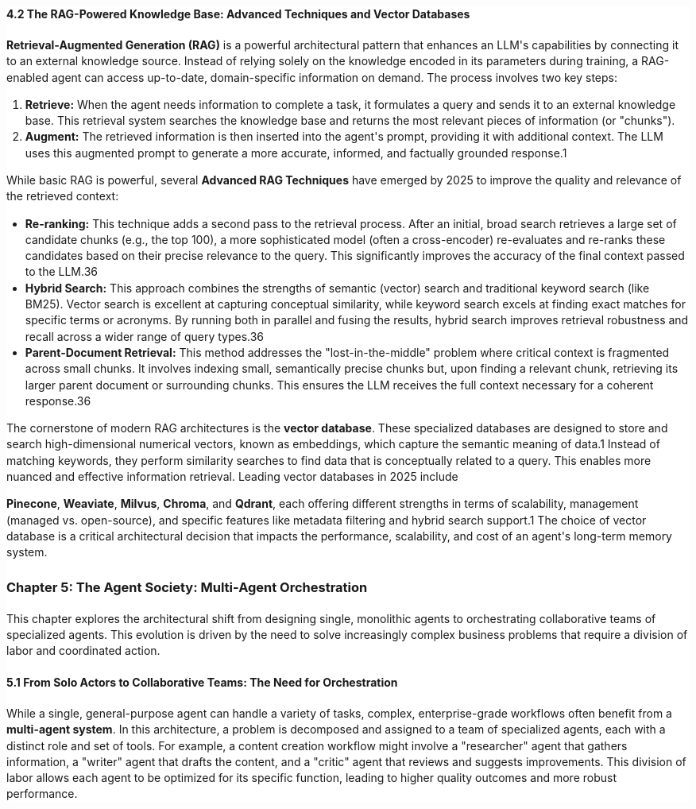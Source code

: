 #### **4.2 The RAG-Powered Knowledge Base: Advanced Techniques and Vector Databases**

**Retrieval-Augmented Generation (RAG)** is a powerful architectural pattern that enhances an LLM's capabilities by connecting it to an external knowledge source. Instead of relying solely on the knowledge encoded in its parameters during training, a RAG-enabled agent can access up-to-date, domain-specific information on demand. The process involves two key steps:

1. **Retrieve:** When the agent needs information to complete a task, it formulates a query and sends it to an external knowledge base. This retrieval system searches the knowledge base and returns the most relevant pieces of information (or "chunks").  
2. **Augment:** The retrieved information is then inserted into the agent's prompt, providing it with additional context. The LLM uses this augmented prompt to generate a more accurate, informed, and factually grounded response.1

While basic RAG is powerful, several **Advanced RAG Techniques** have emerged by 2025 to improve the quality and relevance of the retrieved context:

* **Re-ranking:** This technique adds a second pass to the retrieval process. After an initial, broad search retrieves a large set of candidate chunks (e.g., the top 100), a more sophisticated model (often a cross-encoder) re-evaluates and re-ranks these candidates based on their precise relevance to the query. This significantly improves the accuracy of the final context passed to the LLM.36  
* **Hybrid Search:** This approach combines the strengths of semantic (vector) search and traditional keyword search (like BM25). Vector search is excellent at capturing conceptual similarity, while keyword search excels at finding exact matches for specific terms or acronyms. By running both in parallel and fusing the results, hybrid search improves retrieval robustness and recall across a wider range of query types.36  
* **Parent-Document Retrieval:** This method addresses the "lost-in-the-middle" problem where critical context is fragmented across small chunks. It involves indexing small, semantically precise chunks but, upon finding a relevant chunk, retrieving its larger parent document or surrounding chunks. This ensures the LLM receives the full context necessary for a coherent response.36

The cornerstone of modern RAG architectures is the **vector database**. These specialized databases are designed to store and search high-dimensional numerical vectors, known as embeddings, which capture the semantic meaning of data.1 Instead of matching keywords, they perform similarity searches to find data that is conceptually related to a query. This enables more nuanced and effective information retrieval. Leading vector databases in 2025 include

**Pinecone**, **Weaviate**, **Milvus**, **Chroma**, and **Qdrant**, each offering different strengths in terms of scalability, management (managed vs. open-source), and specific features like metadata filtering and hybrid search support.1 The choice of vector database is a critical architectural decision that impacts the performance, scalability, and cost of an agent's long-term memory system.

### **Chapter 5: The Agent Society: Multi-Agent Orchestration**

This chapter explores the architectural shift from designing single, monolithic agents to orchestrating collaborative teams of specialized agents. This evolution is driven by the need to solve increasingly complex business problems that require a division of labor and coordinated action.

#### **5.1 From Solo Actors to Collaborative Teams: The Need for Orchestration**

While a single, general-purpose agent can handle a variety of tasks, complex, enterprise-grade workflows often benefit from a **multi-agent system**. In this architecture, a problem is decomposed and assigned to a team of specialized agents, each with a distinct role and set of tools. For example, a content creation workflow might involve a "researcher" agent that gathers information, a "writer" agent that drafts the content, and a "critic" agent that reviews and suggests improvements. This division of labor allows each agent to be optimized for its specific function, leading to higher quality outcomes and more robust performance.
